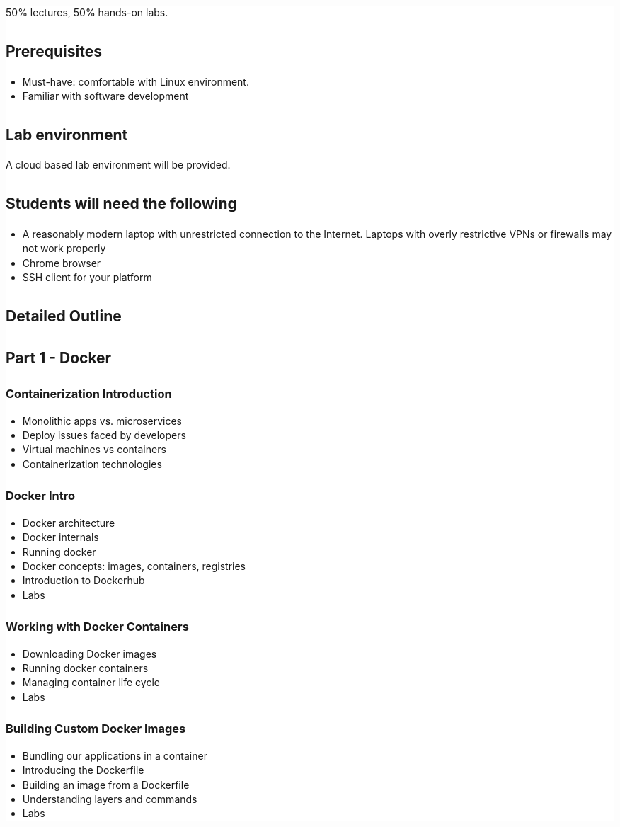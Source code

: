 50% lectures, 50% hands-on labs.

## Prerequisites

* Must-have: comfortable with Linux environment.
* Familiar with software development

## Lab environment

A cloud based lab environment will be provided.

## Students will need the following

* A reasonably modern laptop with unrestricted connection to the Internet.  Laptops with overly restrictive VPNs or firewalls may not work properly
* Chrome browser
* SSH client for your platform

## Detailed Outline

## Part 1 - Docker

### Containerization Introduction

* Monolithic apps vs. microservices
* Deploy issues faced by developers
* Virtual machines vs containers
* Containerization technologies

### Docker Intro

* Docker architecture
* Docker internals
* Running docker
* Docker concepts: images, containers, registries
* Introduction to Dockerhub
* Labs

### Working with Docker Containers

* Downloading Docker images
* Running docker containers
* Managing container life cycle
* Labs

### Building Custom Docker Images

* Bundling our applications in a container
* Introducing the Dockerfile
* Building an image from a Dockerfile
* Understanding layers and commands
* Labs
